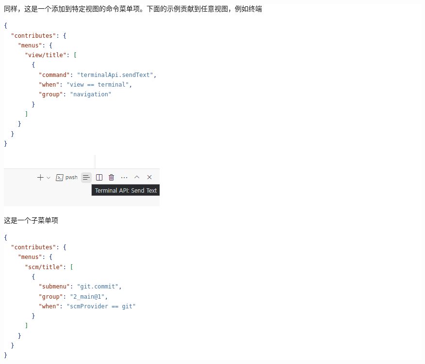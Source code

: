 同样，这是一个添加到特定视图的命令菜单项。下面的示例贡献到任意视图，例如终端

```json
{
  "contributes": {
    "menus": {
      "view/title": [
        {
          "command": "terminalApi.sendText",
          "when": "view == terminal",
          "group": "navigation"
        }
      ]
    }
  }
}
```

![Adding a menu entry to view/title with view == terminal will result in an action in the panel when the terminal is open](LV02-贡献点/img/menu_view_title.png)

这是一个子菜单项

```json
{
  "contributes": {
    "menus": {
      "scm/title": [
        {
          "submenu": "git.commit",
          "group": "2_main@1",
          "when": "scmProvider == git"
        }
      ]
    }
  }
}
```
